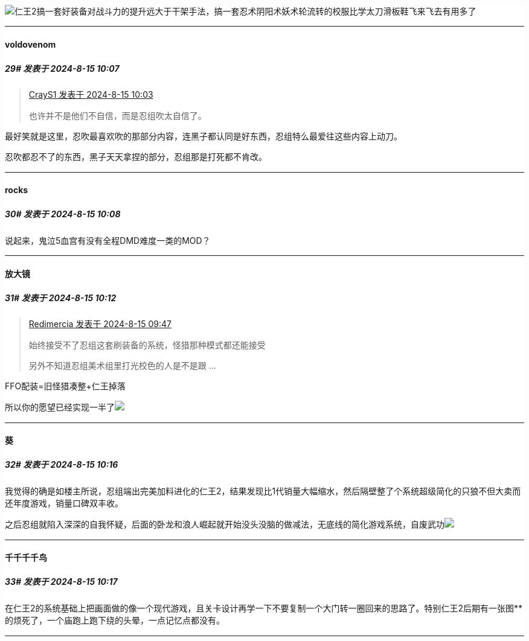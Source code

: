 <img src="https://static.saraba1st.com/image/smiley/face2017/018.png" referrerpolicy="no-referrer">仁王2搞一套好装备对战斗力的提升远大于干架手法，搞一套忍术阴阳术妖术轮流转的校服比学太刀滑板鞋飞来飞去有用多了

*****

####  voldovenom  
##### 29#       发表于 2024-8-15 10:07

<blockquote><a href="httphttps://bbs.saraba1st.com/2b/forum.php?mod=redirect&amp;goto=findpost&amp;pid=65898283&amp;ptid=2195158" target="_blank">CrayS1 发表于 2024-8-15 10:03</a>

也许并不是他们不自信，而是忍组吹太自信了。</blockquote>
最好笑就是这里，忍吹最喜欢吹的那部分内容，连黑子都认同是好东西，忍组特么最爱往这些内容上动刀。

忍吹都忍不了的东西，黑子天天拿捏的部分，忍组那是打死都不肯改。

*****

####  rocks  
##### 30#       发表于 2024-8-15 10:08

说起来，鬼泣5血宫有没有全程DMD难度一类的MOD？

*****

####  放大镜  
##### 31#       发表于 2024-8-15 10:12

<blockquote><a href="httphttps://bbs.saraba1st.com/2b/forum.php?mod=redirect&amp;goto=findpost&amp;pid=65898104&amp;ptid=2195158" target="_blank">Redimercia 发表于 2024-8-15 09:47</a>

始终接受不了忍组这套刷装备的系统，怪猎那种模式都还能接受

另外不知道忍组美术组里打光校色的人是不是跟 ...</blockquote>
FFO配装=旧怪猎凑整+仁王掉落

所以你的愿望已经实现一半了<img src="https://static.saraba1st.com/image/smiley/face2017/067.png" referrerpolicy="no-referrer">

*****

####  葵  
##### 32#       发表于 2024-8-15 10:16

我觉得的确是如楼主所说，忍组端出完美加料进化的仁王2，结果发现比1代销量大幅缩水，然后隔壁整了个系统超级简化的只狼不但大卖而还年度游戏，销量口碑双丰收。

之后忍组就陷入深深的自我怀疑，后面的卧龙和浪人崛起就开始没头没脑的做减法，无底线的简化游戏系统，自废武功<img src="https://static.saraba1st.com/image/smiley/face2017/018.png" referrerpolicy="no-referrer">

*****

####  千千千千鸟  
##### 33#       发表于 2024-8-15 10:17

在仁王2的系统基础上把画面做的像一个现代游戏，且关卡设计再学一下不要复制一个大门转一圈回来的思路了。特别仁王2后期有一张图**的烦死了，一个庙跑上跑下绕的头晕，一点记忆点都没有。

*****
